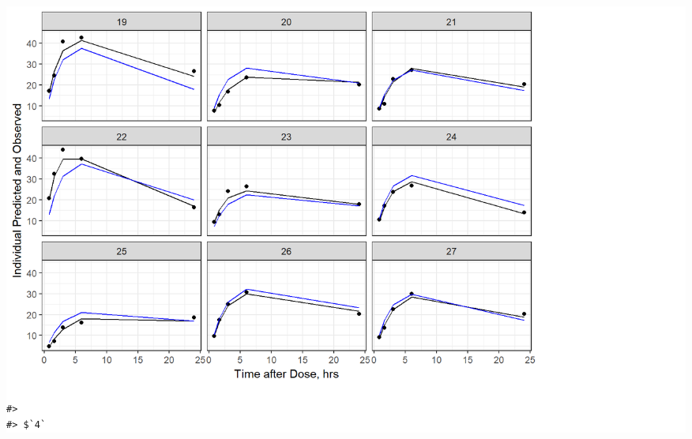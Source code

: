 <img src="diagnostic-plots_legacy_files/figure-html/unnamed-chunk-10-3.png" width="672" />

```
#> 
#> $`4`
```
